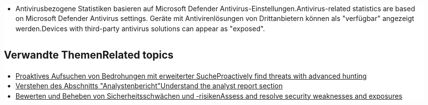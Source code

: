 - <span data-ttu-id="15cff-220">Antivirusbezogene Statistiken basieren auf Microsoft Defender Antivirus-Einstellungen.</span><span class="sxs-lookup"><span data-stu-id="15cff-220">Antivirus-related statistics are based on Microsoft Defender Antivirus settings.</span></span> <span data-ttu-id="15cff-221">Geräte mit Antivirenlösungen von Drittanbietern können als "verfügbar" angezeigt werden.</span><span class="sxs-lookup"><span data-stu-id="15cff-221">Devices with third-party antivirus solutions can appear as "exposed".</span></span>

## <a name="related-topics"></a><span data-ttu-id="15cff-222">Verwandte Themen</span><span class="sxs-lookup"><span data-stu-id="15cff-222">Related topics</span></span>
- [<span data-ttu-id="15cff-223">Proaktives Aufsuchen von Bedrohungen mit erweiterter Suche</span><span class="sxs-lookup"><span data-stu-id="15cff-223">Proactively find threats with advanced hunting</span></span>](advanced-hunting-overview.md) 
- [<span data-ttu-id="15cff-224">Verstehen des Abschnitts "Analystenbericht"</span><span class="sxs-lookup"><span data-stu-id="15cff-224">Understand the analyst report section</span></span>](threat-analytics-analyst-reports.md)
- [<span data-ttu-id="15cff-225">Bewerten und Beheben von Sicherheitsschwächen und -risiken</span><span class="sxs-lookup"><span data-stu-id="15cff-225">Assess and resolve security weaknesses and exposures</span></span>](https://docs.microsoft.com/windows/security/threat-protection/microsoft-defender-atp/next-gen-threat-and-vuln-mgt)
